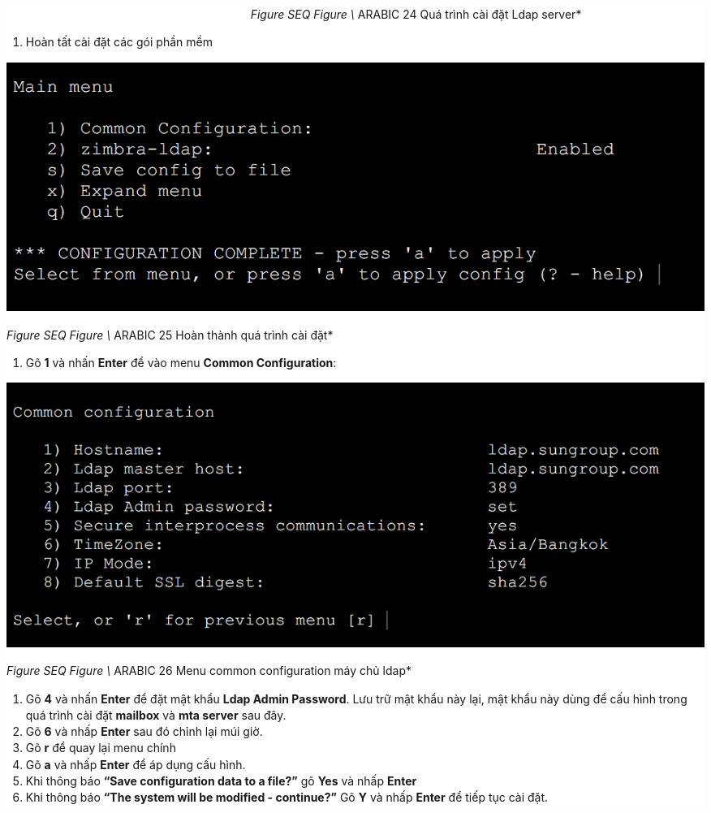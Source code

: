 `                                          `*Figure  SEQ Figure \\* ARABIC 24 Quá trình cài đặt Ldap server*

1. Hoàn tất cài đặt các gói phần mềm 

![](Aspose.Words.0845341f-ef9d-494b-8dae-586a01004f27.016.png)

*Figure  SEQ Figure \\* ARABIC 25 Hoàn thành quá trình cài đặt*



1. Gõ **1** và nhấn **Enter** để vào menu **Common Configuration**:

![](Aspose.Words.0845341f-ef9d-494b-8dae-586a01004f27.017.png)

*Figure  SEQ Figure \\* ARABIC 26 Menu common configuration máy chủ ldap*

1. Gõ **4** và nhấn **Enter** để đặt  mật khẩu **Ldap Admin Password**. Lưu trữ mật khẩu này lại, mật khẩu này dùng để cấu hình trong quá trình cài đặt **mailbox** và **mta server** sau đây.
1. Gõ **6** và nhấp **Enter** sau đó chỉnh lại múi giờ.
1. Gõ **r** để quay lại menu chính
1. Gõ **a** và nhấp **Enter** để áp dụng cấu hình.
1. Khi thông báo **“Save configuration data to a file?”** gõ **Yes** và nhấp **Enter**
1. Khi thông báo **“The system will be modified - continue?”** Gõ **Y** và nhấp **Enter** để tiếp tục cài đặt.
